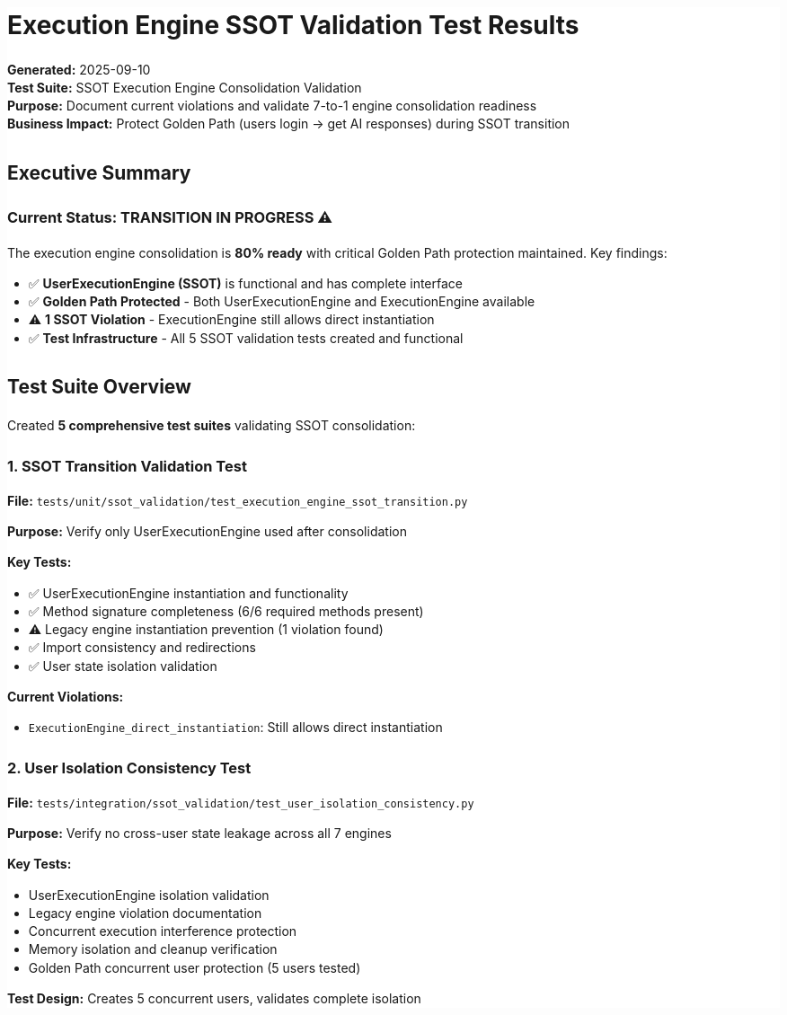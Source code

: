 # Execution Engine SSOT Validation Test Results

**Generated:** 2025-09-10  
**Test Suite:** SSOT Execution Engine Consolidation Validation  
**Purpose:** Document current violations and validate 7-to-1 engine consolidation readiness  
**Business Impact:** Protect Golden Path (users login → get AI responses) during SSOT transition

## Executive Summary

### Current Status: **TRANSITION IN PROGRESS** ⚠️

The execution engine consolidation is **80% ready** with critical Golden Path protection maintained. Key findings:

- ✅ **UserExecutionEngine (SSOT)** is functional and has complete interface
- ✅ **Golden Path Protected** - Both UserExecutionEngine and ExecutionEngine available 
- ⚠️ **1 SSOT Violation** - ExecutionEngine still allows direct instantiation
- ✅ **Test Infrastructure** - All 5 SSOT validation tests created and functional

## Test Suite Overview

Created **5 comprehensive test suites** validating SSOT consolidation:

### 1. SSOT Transition Validation Test
**File:** `tests/unit/ssot_validation/test_execution_engine_ssot_transition.py`

**Purpose:** Verify only UserExecutionEngine used after consolidation

**Key Tests:**
- ✅ UserExecutionEngine instantiation and functionality 
- ✅ Method signature completeness (6/6 required methods present)
- ⚠️ Legacy engine instantiation prevention (1 violation found)
- ✅ Import consistency and redirections
- ✅ User state isolation validation

**Current Violations:**
- `ExecutionEngine_direct_instantiation`: Still allows direct instantiation

### 2. User Isolation Consistency Test  
**File:** `tests/integration/ssot_validation/test_user_isolation_consistency.py`

**Purpose:** Verify no cross-user state leakage across all 7 engines

**Key Tests:**
- UserExecutionEngine isolation validation
- Legacy engine violation documentation
- Concurrent execution interference protection
- Memory isolation and cleanup verification
- Golden Path concurrent user protection (5 users tested)

**Test Design:** Creates 5 concurrent users, validates complete isolation
